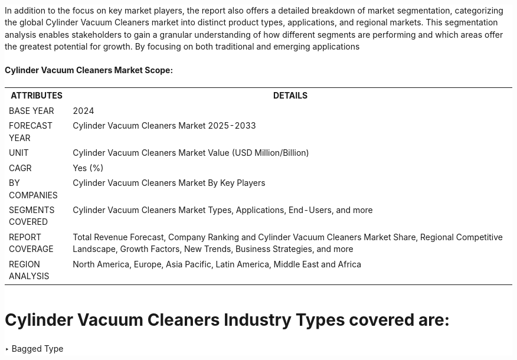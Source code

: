 In addition to the focus on key market players, the report also offers a detailed breakdown of market segmentation, categorizing the global Cylinder Vacuum Cleaners market into distinct product types, applications, and regional markets. This segmentation analysis enables stakeholders to gain a granular understanding of how different segments are performing and which areas offer the greatest potential for growth. By focusing on both traditional and emerging applications

<h4>Cylinder Vacuum Cleaners Market Scope:</h4>
<table>
<tr>
<th>ATTRIBUTES</th>
<th>DETAILS</th>
</tr>
<tr>
<td>BASE YEAR</td>
<td>2024</td>
</tr>
<tr>
<td>FORECAST YEAR</td>
<td>Cylinder Vacuum Cleaners Market 2025-2033</td>
</tr>
<tr>
<td>UNIT</td>
<td>Cylinder Vacuum Cleaners Market Value (USD Million/Billion)</td>
<tr>
<td>CAGR</td>
<td>Yes (%)</td>
</tr>
</tr>
<tr>
<td>BY COMPANIES</td>
<td>Cylinder Vacuum Cleaners Market By Key Players</td>
</tr>
<tr>
<td>SEGMENTS COVERED</td>
<td>Cylinder Vacuum Cleaners Market Types, Applications, End-Users, and more</td>
</tr>
<tr>
<td>REPORT COVERAGE</td>
<td>Total Revenue Forecast, Company Ranking and Cylinder Vacuum Cleaners Market Share, Regional Competitive Landscape, Growth Factors, New Trends, Business Strategies, and more</td>
</tr>
<tr>
<td>REGION ANALYSIS</td>
<td>North America, Europe, Asia Pacific, Latin America, Middle East and Africa</td>
</tr>
</table>

# <strong>Cylinder Vacuum Cleaners Industry Types covered are:</strong>

‣ Bagged Type
